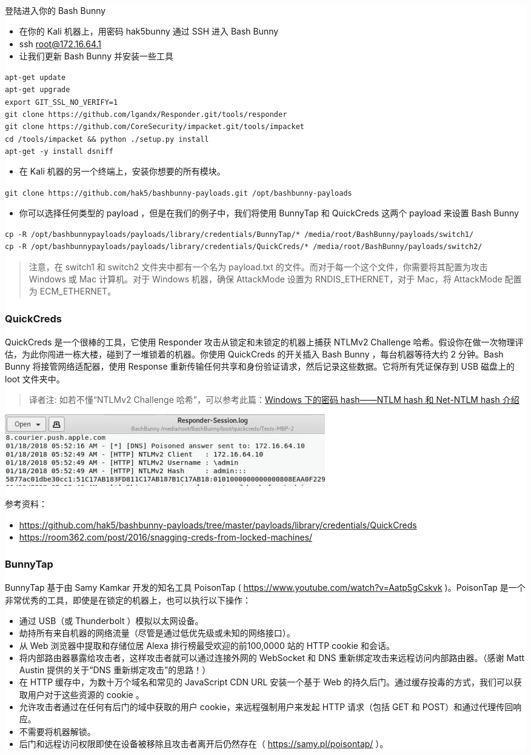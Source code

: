 登陆进入你的 Bash Bunny
* 在你的 Kali 机器上，用密码 hak5bunny 通过 SSH 进入 Bash Bunny
* ssh root@172.16.64.1
* 让我们更新 Bash Bunny 并安装一些工具
```shell
apt-get update
apt-get upgrade
export GIT_SSL_NO_VERIFY=1
git clone https://github.com/lgandx/Responder.git/tools/responder
git clone https://github.com/CoreSecurity/impacket.git/tools/impacket
cd /tools/impacket && python ./setup.py install
apt-get -y install dsniff
```
* 在 Kali 机器的另一个终端上，安装你想要的所有模块。
```
git clone https://github.com/hak5/bashbunny-payloads.git /opt/bashbunny-payloads 
```   
* 你可以选择任何类型的 payload ，但是在我们的例子中，我们将使用 BunnyTap 和 QuickCreds 这两个 payload 来设置 Bash Bunny
```
cp -R /opt/bashbunnypayloads/payloads/library/credentials/BunnyTap/* /media/root/BashBunny/payloads/switch1/
cp -R /opt/bashbunnypayloads/payloads/library/credentials/QuickCreds/* /media/root/BashBunny/payloads/switch2/
```
> 注意，在 switch1 和 switch2 文件夹中都有一个名为 payload.txt 的文件。而对于每一个这个文件，你需要将其配置为攻击 Windows 或 Mac 计算机。对于 Windows 机器，确保 AttackMode 设置为 RNDIS_ETHERNET，对于 Mac，将 AttackMode 配置为 ECM_ETHERNET。

### QuickCreds
QuickCreds 是一个很棒的工具，它使用 Responder 攻击从锁定和未锁定的机器上捕获 NTLMv2 Challenge 哈希。假设你在做一次物理评估，为此你闯进一栋大楼，碰到了一堆锁着的机器。你使用 QuickCreds 的开关插入 Bash Bunny ，每台机器等待大约 2 分钟。Bash Bunny 将接管网络适配器，使用 Response 重新传输任何共享和身份验证请求，然后记录这些数据。它将所有凭证保存到 USB 磁盘上的 loot 文件夹中。
> 译者注: 如若不懂“NTLMv2 Challenge 哈希”，可以参考此篇：[Windows 下的密码 hash——NTLM hash 和 Net-NTLM hash 介绍](https://3gstudent.github.io/Windows%E4%B8%8B%E7%9A%84%E5%AF%86%E7%A0%81hash-NTLM-hash%E5%92%8CNet-NTLM-hash%E4%BB%8B%E7%BB%8D/)

![](../images/chapter_6/6-11.png)

参考资料：
* https://github.com/hak5/bashbunny-payloads/tree/master/payloads/library/credentials/QuickCreds 
* https://room362.com/post/2016/snagging-creds-from-locked-machines/

### BunnyTap
BunnyTap 基于由 Samy Kamkar 开发的知名工具 PoisonTap ( https://www.youtube.com/watch?v=Aatp5gCskvk )。PoisonTap 是一个非常优秀的工具，即使是在锁定的机器上，也可以执行以下操作：
* 通过 USB（或 Thunderbolt ）模拟以太网设备。
* 劫持所有来自机器的网络流量（尽管是通过低优先级或未知的网络接口）。
* 从 Web 浏览器中提取和存储位居 Alexa 排行榜最受欢迎的前100,0000 站的 HTTP cookie 和会话。
* 将内部路由器暴露给攻击者，这样攻击者就可以通过连接外网的 WebSocket 和 DNS 重新绑定攻击来远程访问内部路由器。（感谢 Matt Austin 提供的关于“DNS 重新绑定攻击”的思路！）
* 在 HTTP 缓存中，为数十万个域名和常见的 JavaScript CDN URL 安装一个基于 Web 的持久后门。通过缓存投毒的方式，我们可以获取用户对于这些资源的 cookie 。
* 允许攻击者通过在任何有后门的域中获取的用户 cookie，来远程强制用户来发起 HTTP 请求（包括 GET 和 POST）和通过代理传回响应。
* 不需要将机器解锁。
* 后门和远程访问权限即使在设备被移除且攻击者离开后仍然存在（ https://samy.pl/poisontap/ ）。
